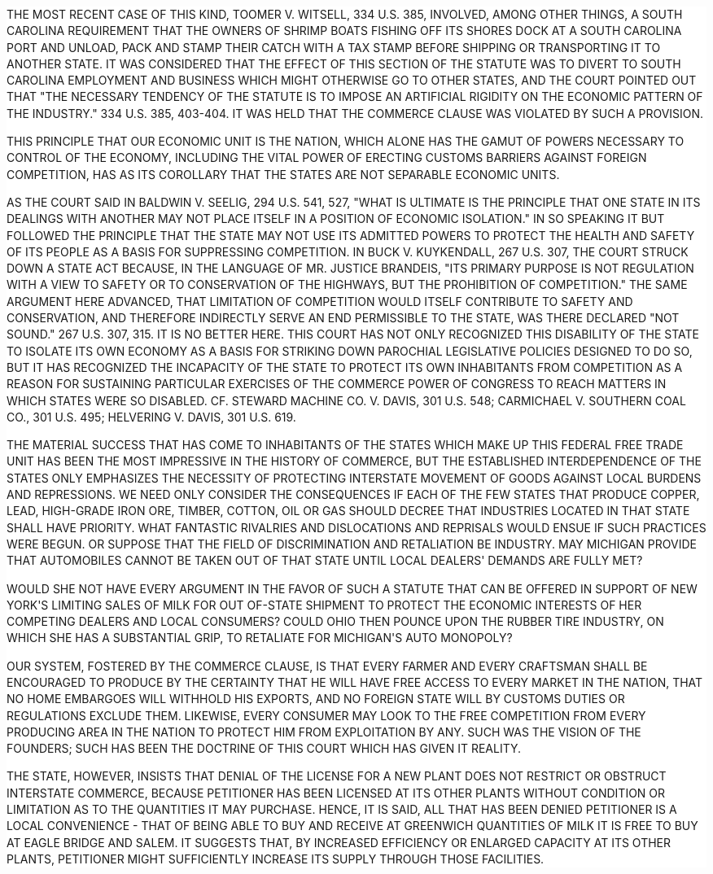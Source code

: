 THE MOST RECENT CASE OF THIS KIND, TOOMER V. WITSELL, 334 U.S. 385, INVOLVED, AMONG OTHER THINGS, A SOUTH CAROLINA REQUIREMENT THAT THE OWNERS OF SHRIMP BOATS FISHING OFF ITS SHORES DOCK AT A SOUTH CAROLINA PORT AND UNLOAD, PACK AND STAMP THEIR CATCH WITH A TAX STAMP BEFORE SHIPPING OR TRANSPORTING IT TO ANOTHER STATE.  IT WAS CONSIDERED THAT THE EFFECT OF THIS SECTION OF THE STATUTE WAS TO DIVERT TO SOUTH CAROLINA EMPLOYMENT AND BUSINESS WHICH MIGHT OTHERWISE GO TO OTHER STATES, AND THE COURT POINTED OUT THAT "THE NECESSARY TENDENCY OF THE STATUTE IS TO IMPOSE AN ARTIFICIAL RIGIDITY ON THE ECONOMIC PATTERN OF THE INDUSTRY."  334 U.S. 385, 403-404.  IT WAS HELD THAT THE COMMERCE CLAUSE WAS VIOLATED BY SUCH A PROVISION.

THIS PRINCIPLE THAT OUR ECONOMIC UNIT IS THE NATION, WHICH ALONE HAS THE GAMUT OF POWERS NECESSARY TO CONTROL OF THE ECONOMY, INCLUDING THE VITAL POWER OF ERECTING CUSTOMS BARRIERS AGAINST FOREIGN COMPETITION, HAS AS ITS COROLLARY THAT THE STATES ARE NOT SEPARABLE ECONOMIC UNITS.

AS THE COURT SAID IN BALDWIN V. SEELIG, 294 U.S. 541, 527, "WHAT IS ULTIMATE IS THE PRINCIPLE THAT ONE STATE IN ITS DEALINGS WITH ANOTHER MAY NOT PLACE ITSELF IN A POSITION OF ECONOMIC ISOLATION."  IN SO SPEAKING IT BUT FOLLOWED THE PRINCIPLE THAT THE STATE MAY NOT USE ITS ADMITTED POWERS TO PROTECT THE HEALTH AND SAFETY OF ITS PEOPLE AS A BASIS FOR SUPPRESSING COMPETITION.  IN BUCK V. KUYKENDALL, 267 U.S. 307, THE COURT STRUCK DOWN A STATE ACT BECAUSE, IN THE LANGUAGE OF MR. JUSTICE BRANDEIS, "ITS PRIMARY PURPOSE IS NOT REGULATION WITH A VIEW TO SAFETY OR TO CONSERVATION OF THE HIGHWAYS, BUT THE PROHIBITION OF COMPETITION."  THE SAME ARGUMENT HERE ADVANCED, THAT LIMITATION OF COMPETITION WOULD ITSELF CONTRIBUTE TO SAFETY AND CONSERVATION, AND THEREFORE INDIRECTLY SERVE AN END PERMISSIBLE TO THE STATE, WAS THERE DECLARED "NOT SOUND."  267 U.S. 307, 315.  IT IS NO BETTER HERE.  THIS COURT HAS NOT ONLY RECOGNIZED THIS DISABILITY OF THE STATE TO ISOLATE ITS OWN ECONOMY AS A BASIS FOR STRIKING DOWN PAROCHIAL LEGISLATIVE POLICIES DESIGNED TO DO SO, BUT IT HAS RECOGNIZED THE INCAPACITY OF THE STATE TO PROTECT ITS OWN INHABITANTS FROM COMPETITION AS A REASON FOR SUSTAINING PARTICULAR EXERCISES OF THE COMMERCE POWER OF CONGRESS TO REACH MATTERS IN WHICH STATES WERE SO DISABLED.  CF. STEWARD MACHINE CO. V. DAVIS, 301 U.S. 548; CARMICHAEL V. SOUTHERN COAL CO., 301 U.S. 495; HELVERING V. DAVIS, 301 U.S. 619.

THE MATERIAL SUCCESS THAT HAS COME TO INHABITANTS OF THE STATES WHICH MAKE UP THIS FEDERAL FREE TRADE UNIT HAS BEEN THE MOST IMPRESSIVE IN THE HISTORY OF COMMERCE, BUT THE ESTABLISHED INTERDEPENDENCE OF THE STATES ONLY EMPHASIZES THE NECESSITY OF PROTECTING INTERSTATE MOVEMENT OF GOODS AGAINST LOCAL BURDENS AND REPRESSIONS.  WE NEED ONLY CONSIDER THE CONSEQUENCES IF EACH OF THE FEW STATES THAT PRODUCE COPPER, LEAD, HIGH-GRADE IRON ORE, TIMBER, COTTON, OIL OR GAS SHOULD DECREE THAT INDUSTRIES LOCATED IN THAT STATE SHALL HAVE PRIORITY.  WHAT FANTASTIC RIVALRIES AND DISLOCATIONS AND REPRISALS WOULD ENSUE IF SUCH PRACTICES WERE BEGUN.  OR SUPPOSE THAT THE FIELD OF DISCRIMINATION AND RETALIATION BE INDUSTRY.  MAY MICHIGAN PROVIDE THAT AUTOMOBILES CANNOT BE TAKEN OUT OF THAT STATE UNTIL LOCAL DEALERS' DEMANDS ARE FULLY MET?

WOULD SHE NOT HAVE EVERY ARGUMENT IN THE FAVOR OF SUCH A STATUTE THAT CAN BE OFFERED IN SUPPORT OF NEW YORK'S LIMITING SALES OF MILK FOR OUT OF-STATE SHIPMENT TO PROTECT THE ECONOMIC INTERESTS OF HER COMPETING DEALERS AND LOCAL CONSUMERS?  COULD OHIO THEN POUNCE UPON THE RUBBER TIRE INDUSTRY, ON WHICH SHE HAS A SUBSTANTIAL GRIP, TO RETALIATE FOR MICHIGAN'S AUTO MONOPOLY?

OUR SYSTEM, FOSTERED BY THE COMMERCE CLAUSE, IS THAT EVERY FARMER AND EVERY CRAFTSMAN SHALL BE ENCOURAGED TO PRODUCE BY THE CERTAINTY THAT HE WILL HAVE FREE ACCESS TO EVERY MARKET IN THE NATION, THAT NO HOME EMBARGOES WILL WITHHOLD HIS EXPORTS, AND NO FOREIGN STATE WILL BY CUSTOMS DUTIES OR REGULATIONS EXCLUDE THEM.  LIKEWISE, EVERY CONSUMER MAY LOOK TO THE FREE COMPETITION FROM EVERY PRODUCING AREA IN THE NATION TO PROTECT HIM FROM EXPLOITATION BY ANY.  SUCH WAS THE VISION OF THE FOUNDERS; SUCH HAS BEEN THE DOCTRINE OF THIS COURT WHICH HAS GIVEN IT REALITY.

THE STATE, HOWEVER, INSISTS THAT DENIAL OF THE LICENSE FOR A NEW PLANT DOES NOT RESTRICT OR OBSTRUCT INTERSTATE COMMERCE, BECAUSE PETITIONER HAS BEEN LICENSED AT ITS OTHER PLANTS WITHOUT CONDITION OR LIMITATION AS TO THE QUANTITIES IT MAY PURCHASE.  HENCE, IT IS SAID, ALL THAT HAS BEEN DENIED PETITIONER IS A LOCAL CONVENIENCE - THAT OF BEING ABLE TO BUY AND RECEIVE AT GREENWICH QUANTITIES OF MILK IT IS FREE TO BUY AT EAGLE BRIDGE AND SALEM.  IT SUGGESTS THAT, BY INCREASED EFFICIENCY OR ENLARGED CAPACITY AT ITS OTHER PLANTS, PETITIONER MIGHT SUFFICIENTLY INCREASE ITS SUPPLY THROUGH THOSE FACILITIES.
